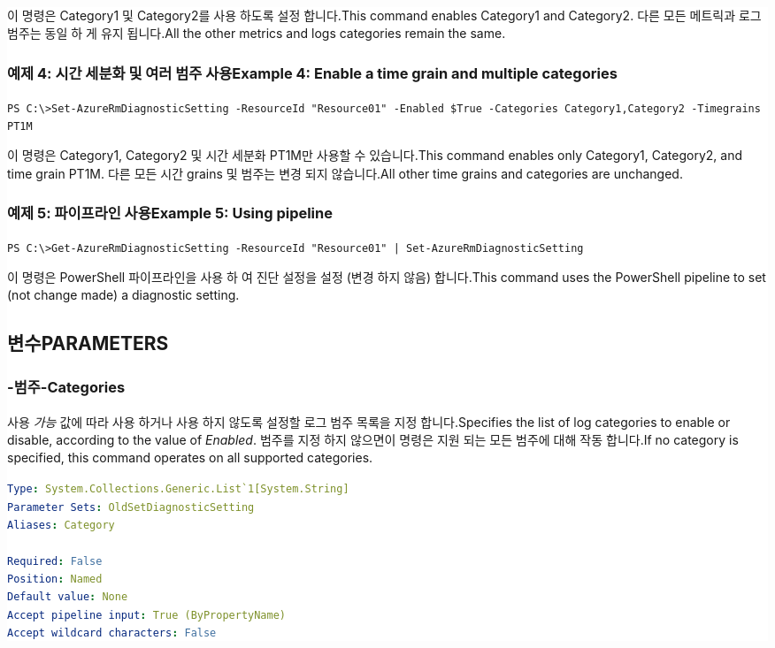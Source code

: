 <span data-ttu-id="c8714-120">이 명령은 Category1 및 Category2를 사용 하도록 설정 합니다.</span><span class="sxs-lookup"><span data-stu-id="c8714-120">This command enables Category1 and Category2.</span></span>
<span data-ttu-id="c8714-121">다른 모든 메트릭과 로그 범주는 동일 하 게 유지 됩니다.</span><span class="sxs-lookup"><span data-stu-id="c8714-121">All the other metrics and logs categories remain the same.</span></span>

### <span data-ttu-id="c8714-122">예제 4: 시간 세분화 및 여러 범주 사용</span><span class="sxs-lookup"><span data-stu-id="c8714-122">Example 4: Enable a time grain and multiple categories</span></span>
```
PS C:\>Set-AzureRmDiagnosticSetting -ResourceId "Resource01" -Enabled $True -Categories Category1,Category2 -Timegrains PT1M
```

<span data-ttu-id="c8714-123">이 명령은 Category1, Category2 및 시간 세분화 PT1M만 사용할 수 있습니다.</span><span class="sxs-lookup"><span data-stu-id="c8714-123">This command enables only Category1, Category2, and time grain PT1M.</span></span>
<span data-ttu-id="c8714-124">다른 모든 시간 grains 및 범주는 변경 되지 않습니다.</span><span class="sxs-lookup"><span data-stu-id="c8714-124">All other time grains and categories are unchanged.</span></span>

### <span data-ttu-id="c8714-125">예제 5: 파이프라인 사용</span><span class="sxs-lookup"><span data-stu-id="c8714-125">Example 5: Using pipeline</span></span>
```
PS C:\>Get-AzureRmDiagnosticSetting -ResourceId "Resource01" | Set-AzureRmDiagnosticSetting
```

<span data-ttu-id="c8714-126">이 명령은 PowerShell 파이프라인을 사용 하 여 진단 설정을 설정 (변경 하지 않음) 합니다.</span><span class="sxs-lookup"><span data-stu-id="c8714-126">This command uses the PowerShell pipeline to set (not change made) a diagnostic setting.</span></span>

## <span data-ttu-id="c8714-127">변수</span><span class="sxs-lookup"><span data-stu-id="c8714-127">PARAMETERS</span></span>

### <span data-ttu-id="c8714-128">-범주</span><span class="sxs-lookup"><span data-stu-id="c8714-128">-Categories</span></span>
<span data-ttu-id="c8714-129">사용 *가능* 값에 따라 사용 하거나 사용 하지 않도록 설정할 로그 범주 목록을 지정 합니다.</span><span class="sxs-lookup"><span data-stu-id="c8714-129">Specifies the list of log categories to enable or disable, according to the value of *Enabled*.</span></span>
<span data-ttu-id="c8714-130">범주를 지정 하지 않으면이 명령은 지원 되는 모든 범주에 대해 작동 합니다.</span><span class="sxs-lookup"><span data-stu-id="c8714-130">If no category is specified, this command operates on all supported categories.</span></span> 

```yaml
Type: System.Collections.Generic.List`1[System.String]
Parameter Sets: OldSetDiagnosticSetting
Aliases: Category

Required: False
Position: Named
Default value: None
Accept pipeline input: True (ByPropertyName)
Accept wildcard characters: False
```
